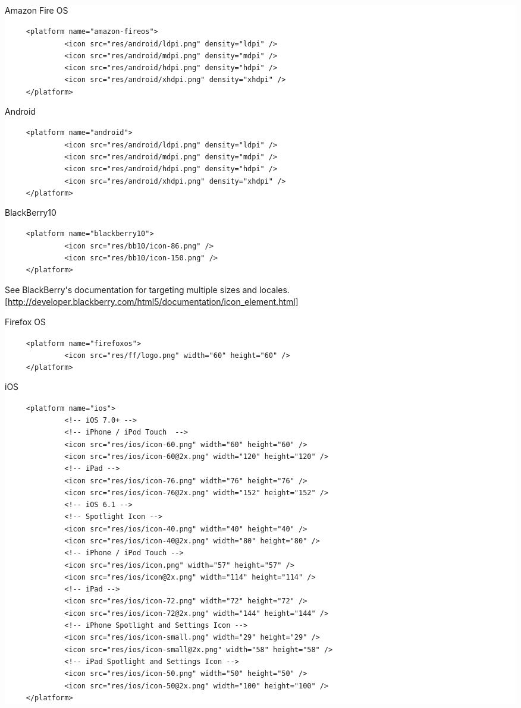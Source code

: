 Amazon Fire OS

         <platform name="amazon-fireos">
                  <icon src="res/android/ldpi.png" density="ldpi" />
                  <icon src="res/android/mdpi.png" density="mdpi" />
                  <icon src="res/android/hdpi.png" density="hdpi" />
                  <icon src="res/android/xhdpi.png" density="xhdpi" />
         </platform>

Android

         <platform name="android">
                  <icon src="res/android/ldpi.png" density="ldpi" />
                  <icon src="res/android/mdpi.png" density="mdpi" />
                  <icon src="res/android/hdpi.png" density="hdpi" />
                  <icon src="res/android/xhdpi.png" density="xhdpi" />
         </platform>

BlackBerry10

         <platform name="blackberry10">
                  <icon src="res/bb10/icon-86.png" />
                  <icon src="res/bb10/icon-150.png" />
         </platform>

See BlackBerry's documentation for targeting multiple sizes and locales.
[http://developer.blackberry.com/html5/documentation/icon_element.html]

Firefox OS

         <platform name="firefoxos">
                  <icon src="res/ff/logo.png" width="60" height="60" />
         </platform>

iOS

         <platform name="ios">
                  <!-- iOS 7.0+ -->
                  <!-- iPhone / iPod Touch  -->
                  <icon src="res/ios/icon-60.png" width="60" height="60" />
                  <icon src="res/ios/icon-60@2x.png" width="120" height="120" />
                  <!-- iPad -->
                  <icon src="res/ios/icon-76.png" width="76" height="76" />
                  <icon src="res/ios/icon-76@2x.png" width="152" height="152" />
                  <!-- iOS 6.1 -->
                  <!-- Spotlight Icon -->
                  <icon src="res/ios/icon-40.png" width="40" height="40" />
                  <icon src="res/ios/icon-40@2x.png" width="80" height="80" />
                  <!-- iPhone / iPod Touch -->
                  <icon src="res/ios/icon.png" width="57" height="57" />
                  <icon src="res/ios/icon@2x.png" width="114" height="114" />
                  <!-- iPad -->
                  <icon src="res/ios/icon-72.png" width="72" height="72" />
                  <icon src="res/ios/icon-72@2x.png" width="144" height="144" />
                  <!-- iPhone Spotlight and Settings Icon -->
                  <icon src="res/ios/icon-small.png" width="29" height="29" />
                  <icon src="res/ios/icon-small@2x.png" width="58" height="58" />
                  <!-- iPad Spotlight and Settings Icon -->
                  <icon src="res/ios/icon-50.png" width="50" height="50" />
                  <icon src="res/ios/icon-50@2x.png" width="100" height="100" />
         </platform>
